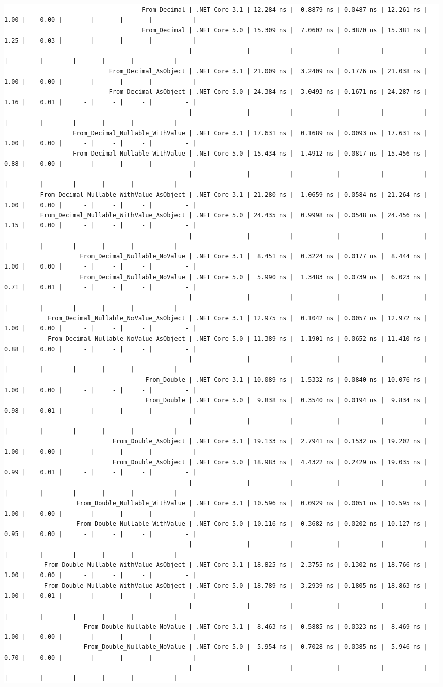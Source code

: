                                           From_Decimal | .NET Core 3.1 | 12.284 ns |  0.8879 ns | 0.0487 ns | 12.261 ns |  1.00 |    0.00 |      - |     - |     - |         - |
                                          From_Decimal | .NET Core 5.0 | 15.309 ns |  7.0602 ns | 0.3870 ns | 15.381 ns |  1.25 |    0.03 |      - |     - |     - |         - |
                                                       |               |           |            |           |           |       |         |        |       |       |           |
                                 From_Decimal_AsObject | .NET Core 3.1 | 21.009 ns |  3.2409 ns | 0.1776 ns | 21.038 ns |  1.00 |    0.00 |      - |     - |     - |         - |
                                 From_Decimal_AsObject | .NET Core 5.0 | 24.384 ns |  3.0493 ns | 0.1671 ns | 24.287 ns |  1.16 |    0.01 |      - |     - |     - |         - |
                                                       |               |           |            |           |           |       |         |        |       |       |           |
                       From_Decimal_Nullable_WithValue | .NET Core 3.1 | 17.631 ns |  0.1689 ns | 0.0093 ns | 17.631 ns |  1.00 |    0.00 |      - |     - |     - |         - |
                       From_Decimal_Nullable_WithValue | .NET Core 5.0 | 15.434 ns |  1.4912 ns | 0.0817 ns | 15.456 ns |  0.88 |    0.00 |      - |     - |     - |         - |
                                                       |               |           |            |           |           |       |         |        |       |       |           |
              From_Decimal_Nullable_WithValue_AsObject | .NET Core 3.1 | 21.280 ns |  1.0659 ns | 0.0584 ns | 21.264 ns |  1.00 |    0.00 |      - |     - |     - |         - |
              From_Decimal_Nullable_WithValue_AsObject | .NET Core 5.0 | 24.435 ns |  0.9998 ns | 0.0548 ns | 24.456 ns |  1.15 |    0.00 |      - |     - |     - |         - |
                                                       |               |           |            |           |           |       |         |        |       |       |           |
                         From_Decimal_Nullable_NoValue | .NET Core 3.1 |  8.451 ns |  0.3224 ns | 0.0177 ns |  8.444 ns |  1.00 |    0.00 |      - |     - |     - |         - |
                         From_Decimal_Nullable_NoValue | .NET Core 5.0 |  5.990 ns |  1.3483 ns | 0.0739 ns |  6.023 ns |  0.71 |    0.01 |      - |     - |     - |         - |
                                                       |               |           |            |           |           |       |         |        |       |       |           |
                From_Decimal_Nullable_NoValue_AsObject | .NET Core 3.1 | 12.975 ns |  0.1042 ns | 0.0057 ns | 12.972 ns |  1.00 |    0.00 |      - |     - |     - |         - |
                From_Decimal_Nullable_NoValue_AsObject | .NET Core 5.0 | 11.389 ns |  1.1901 ns | 0.0652 ns | 11.410 ns |  0.88 |    0.00 |      - |     - |     - |         - |
                                                       |               |           |            |           |           |       |         |        |       |       |           |
                                           From_Double | .NET Core 3.1 | 10.089 ns |  1.5332 ns | 0.0840 ns | 10.076 ns |  1.00 |    0.00 |      - |     - |     - |         - |
                                           From_Double | .NET Core 5.0 |  9.838 ns |  0.3540 ns | 0.0194 ns |  9.834 ns |  0.98 |    0.01 |      - |     - |     - |         - |
                                                       |               |           |            |           |           |       |         |        |       |       |           |
                                  From_Double_AsObject | .NET Core 3.1 | 19.133 ns |  2.7941 ns | 0.1532 ns | 19.202 ns |  1.00 |    0.00 |      - |     - |     - |         - |
                                  From_Double_AsObject | .NET Core 5.0 | 18.983 ns |  4.4322 ns | 0.2429 ns | 19.035 ns |  0.99 |    0.01 |      - |     - |     - |         - |
                                                       |               |           |            |           |           |       |         |        |       |       |           |
                        From_Double_Nullable_WithValue | .NET Core 3.1 | 10.596 ns |  0.0929 ns | 0.0051 ns | 10.595 ns |  1.00 |    0.00 |      - |     - |     - |         - |
                        From_Double_Nullable_WithValue | .NET Core 5.0 | 10.116 ns |  0.3682 ns | 0.0202 ns | 10.127 ns |  0.95 |    0.00 |      - |     - |     - |         - |
                                                       |               |           |            |           |           |       |         |        |       |       |           |
               From_Double_Nullable_WithValue_AsObject | .NET Core 3.1 | 18.825 ns |  2.3755 ns | 0.1302 ns | 18.766 ns |  1.00 |    0.00 |      - |     - |     - |         - |
               From_Double_Nullable_WithValue_AsObject | .NET Core 5.0 | 18.789 ns |  3.2939 ns | 0.1805 ns | 18.863 ns |  1.00 |    0.01 |      - |     - |     - |         - |
                                                       |               |           |            |           |           |       |         |        |       |       |           |
                          From_Double_Nullable_NoValue | .NET Core 3.1 |  8.463 ns |  0.5885 ns | 0.0323 ns |  8.469 ns |  1.00 |    0.00 |      - |     - |     - |         - |
                          From_Double_Nullable_NoValue | .NET Core 5.0 |  5.954 ns |  0.7028 ns | 0.0385 ns |  5.946 ns |  0.70 |    0.00 |      - |     - |     - |         - |
                                                       |               |           |            |           |           |       |         |        |       |       |           |